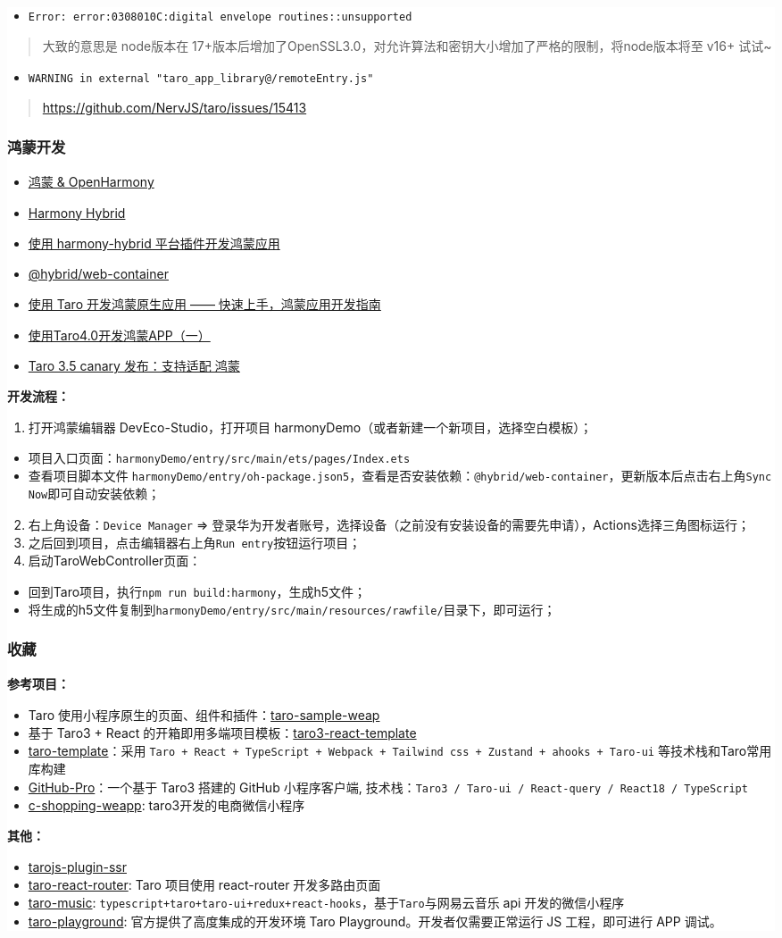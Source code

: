 

- `Error: error:0308010C:digital envelope routines::unsupported`
> 大致的意思是 node版本在 17+版本后增加了OpenSSL3.0，对允许算法和密钥大小增加了严格的限制，将node版本将至 v16+ 试试~





- `WARNING in external "taro_app_library@/remoteEntry.js"`
> https://github.com/NervJS/taro/issues/15413






### 鸿蒙开发
- [鸿蒙 & OpenHarmony](https://docs.taro.zone/docs/harmony/)
- [Harmony Hybrid](https://docs.taro.zone/docs/harmony-hybrid/)
- [使用 harmony-hybrid 平台插件开发鸿蒙应用](https://docs.taro.zone/blog/2024/01/18/harmony-hybrid)
- [@hybrid/web-container](https://ohpm.openharmony.cn/#/cn/detail/@hybrid/web-container)


- [使用 Taro 开发鸿蒙原生应用 —— 快速上手，鸿蒙应用开发指南](https://juejin.cn/post/7325623087210037286)
- [使用Taro4.0开发鸿蒙APP（一）](https://blog.csdn.net/xiaojingling0311/article/details/140378614)
- [Taro 3.5 canary 发布：支持适配 鸿蒙](https://mp.weixin.qq.com/s/Hud405mLileIEzHX3Z-ueQ)



**开发流程：**
1. 打开鸿蒙编辑器 DevEco-Studio，打开项目 harmonyDemo（或者新建一个新项目，选择空白模板）；
  - 项目入口页面：`harmonyDemo/entry/src/main/ets/pages/Index.ets`
  - 查看项目脚本文件 `harmonyDemo/entry/oh-package.json5`，查看是否安装依赖：`@hybrid/web-container`，更新版本后点击右上角`Sync Now`即可自动安装依赖；
2. 右上角设备：`Device Manager` => 登录华为开发者账号，选择设备（之前没有安装设备的需要先申请），Actions选择三角图标运行；
3. 之后回到项目，点击编辑器右上角`Run entry`按钮运行项目；
4. 启动TaroWebController页面：
  - 回到Taro项目，执行`npm run build:harmony`，生成h5文件；
  - 将生成的h5文件复制到`harmonyDemo/entry/src/main/resources/rawfile/`目录下，即可运行；




### 收藏

**参考项目：**
- Taro 使用小程序原生的页面、组件和插件：[taro-sample-weap](https://github.com/NervJS/taro-sample-weapp)
- 基于 Taro3 + React 的开箱即用多端项目模板：[taro3-react-template](https://github.com/lexmin0412/taro3-react-template)
- [taro-template](https://github.com/dshuais/taro-template)：采用 `Taro + React + TypeScript + Webpack + Tailwind css + Zustand + ahooks + Taro-ui` 等技术栈和Taro常用库构建
- [GitHub-Pro](https://github.com/zenghongtu/GitHub-Pro)：一个基于 Taro3 搭建的 GitHub 小程序客户端, 技术栈：`Taro3 / Taro-ui / React-query / React18 / TypeScript`
- [c-shopping-weapp](https://github.com/huanghanzhilian/c-shopping-weapp): taro3开发的电商微信小程序


**其他：**
- [tarojs-plugin-ssr](https://github.com/NervJS/tarojs-plugin-ssr)
- [taro-react-router](https://github.com/AdvancedCat/taro-react-router):  Taro 项目使用 react-router 开发多路由页面
- [taro-music](https://github.com/lsqy/taro-music): `typescript+taro+taro-ui+redux+react-hooks`，基于`Taro`与网易云音乐 api 开发的微信小程序
- [taro-playground](https://github.com/wuba/taro-playground): 官方提供了高度集成的开发环境 Taro Playground。开发者仅需要正常运行 JS 工程，即可进行 APP 调试。
